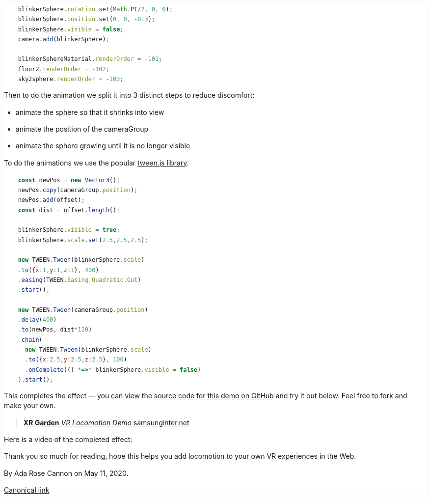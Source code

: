 ```javascript
    blinkerSphere.rotation.set(Math.PI/2, 0, 0);
    blinkerSphere.position.set(0, 0, -0.3);
    blinkerSphere.visible = false;
    camera.add(blinkerSphere);

    blinkerSphereMaterial.renderOrder = -101;
    floor2.renderOrder = -102;
    sky2sphere.renderOrder = -103;
```

Then to do the animation we split it into 3 distinct steps to reduce discomfort:

* animate the sphere so that it shrinks into view

* animate the position of the cameraGroup

* animate the sphere growing until it is no longer visible

To do the animations we use the popular [tween.js library](https://github.com/CreateJS/TweenJS).

```javascript
    const newPos = new Vector3();
    newPos.copy(cameraGroup.position);
    newPos.add(offset);
    const dist = offset.length();

    blinkerSphere.visible = true;
    blinkerSphere.scale.set(2.5,2.5,2.5);

    new TWEEN.Tween(blinkerSphere.scale)
    .to({x:1,y:1,z:1}, 400)
    .easing(TWEEN.Easing.Quadratic.Out)
    .start();

    new TWEEN.Tween(cameraGroup.position)
    .delay(400)
    .to(newPos, dist*120)
    .chain(
      new TWEEN.Tween(blinkerSphere.scale)
      .to({x:2.5,y:2.5,z:2.5}, 100)
      .onComplete(() *=>* blinkerSphere.visible = false)
    ).start();
```

This completes the effect — you can view the [source code for this demo on GitHub](https://github.com/SamsungInternet/xr-locomotion-starter) and try it out below. Feel free to fork and make your own.

> [**XR Garden**
*VR Locomotion Demo* samsunginter.net](https://samsunginter.net/xr-locomotion-starter/index.html)

Here is a video of the completed effect:

<center><iframe width="560" height="315" src="https://www.youtube.com/embed/rcvC2PMtwZw" frameborder="0" allowfullscreen></iframe></center>

Thank you so much for reading, hope this helps you add locomotion to your own VR experiences in the Web.



By Ada Rose Cannon on May 11, 2020.

[Canonical link](https://medium.com/samsung-internet-dev/vr-locomotion-740dafa85914)
